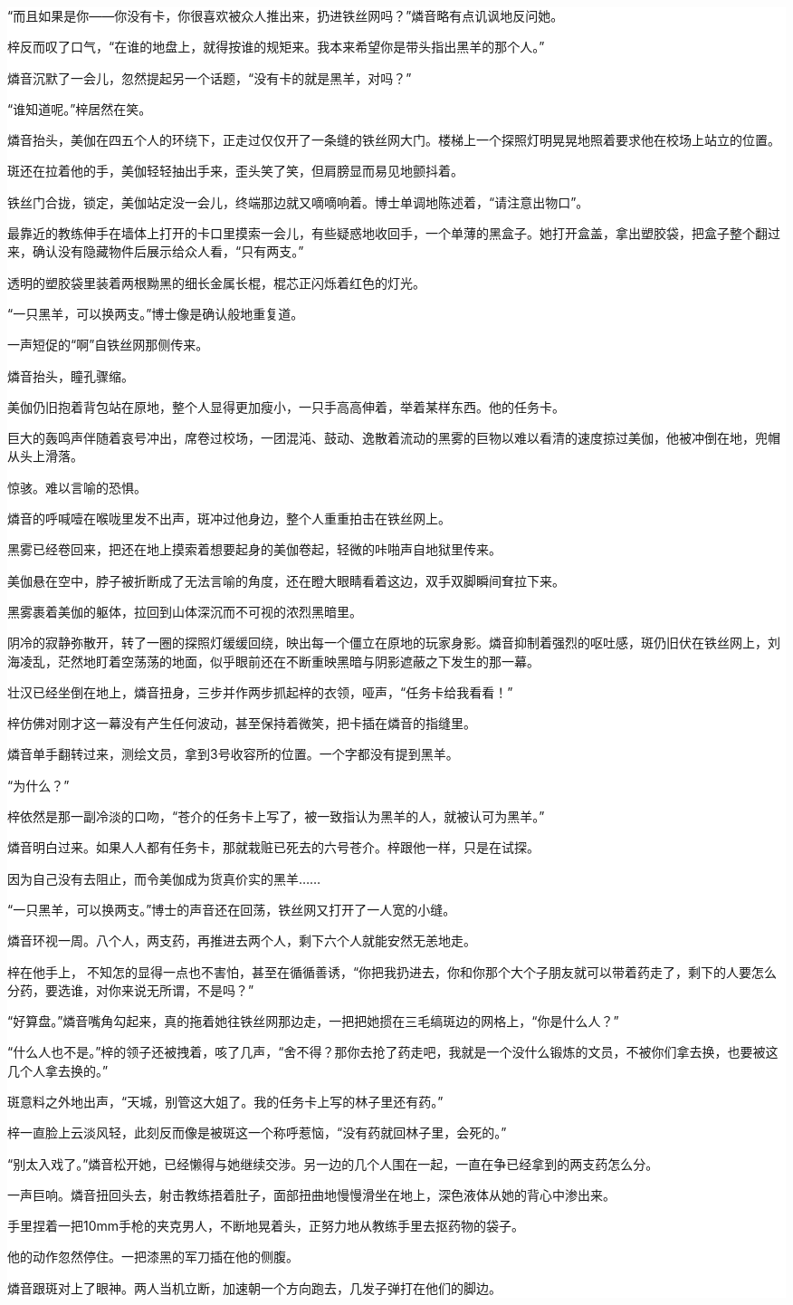 “而且如果是你——你没有卡，你很喜欢被众人推出来，扔进铁丝网吗？”燐音略有点讥讽地反问她。

梓反而叹了口气，“在谁的地盘上，就得按谁的规矩来。我本来希望你是带头指出黑羊的那个人。”

燐音沉默了一会儿，忽然提起另一个话题，“没有卡的就是黑羊，对吗？”

“谁知道呢。”梓居然在笑。

燐音抬头，美伽在四五个人的环绕下，正走过仅仅开了一条缝的铁丝网大门。楼梯上一个探照灯明晃晃地照着要求他在校场上站立的位置。

斑还在拉着他的手，美伽轻轻抽出手来，歪头笑了笑，但肩膀显而易见地颤抖着。

铁丝门合拢，锁定，美伽站定没一会儿，终端那边就又嘀嘀响着。博士单调地陈述着，“请注意出物口”。

最靠近的教练伸手在墙体上打开的卡口里摸索一会儿，有些疑惑地收回手，一个单薄的黑盒子。她打开盒盖，拿出塑胶袋，把盒子整个翻过来，确认没有隐藏物件后展示给众人看，“只有两支。”

透明的塑胶袋里装着两根黝黑的细长金属长棍，棍芯正闪烁着红色的灯光。

“一只黑羊，可以换两支。”博士像是确认般地重复道。

一声短促的“啊”自铁丝网那侧传来。

燐音抬头，瞳孔骤缩。

美伽仍旧抱着背包站在原地，整个人显得更加瘦小，一只手高高伸着，举着某样东西。他的任务卡。

巨大的轰鸣声伴随着哀号冲出，席卷过校场，一团混沌、鼓动、逸散着流动的黑雾的巨物以难以看清的速度掠过美伽，他被冲倒在地，兜帽从头上滑落。

惊骇。难以言喻的恐惧。

燐音的呼喊噎在喉咙里发不出声，斑冲过他身边，整个人重重拍击在铁丝网上。

黑雾已经卷回来，把还在地上摸索着想要起身的美伽卷起，轻微的咔啪声自地狱里传来。

美伽悬在空中，脖子被折断成了无法言喻的角度，还在瞪大眼睛看着这边，双手双脚瞬间耷拉下来。

黑雾裹着美伽的躯体，拉回到山体深沉而不可视的浓烈黑暗里。

阴冷的寂静弥散开，转了一圈的探照灯缓缓回绕，映出每一个僵立在原地的玩家身影。燐音抑制着强烈的呕吐感，斑仍旧伏在铁丝网上，刘海凌乱，茫然地盯着空荡荡的地面，似乎眼前还在不断重映黑暗与阴影遮蔽之下发生的那一幕。

壮汉已经坐倒在地上，燐音扭身，三步并作两步抓起梓的衣领，哑声，“任务卡给我看看！”

梓仿佛对刚才这一幕没有产生任何波动，甚至保持着微笑，把卡插在燐音的指缝里。

燐音单手翻转过来，测绘文员，拿到3号收容所的位置。一个字都没有提到黑羊。

“为什么？”

梓依然是那一副冷淡的口吻，“苍介的任务卡上写了，被一致指认为黑羊的人，就被认可为黑羊。”

燐音明白过来。如果人人都有任务卡，那就栽赃已死去的六号苍介。梓跟他一样，只是在试探。

因为自己没有去阻止，而令美伽成为货真价实的黑羊……

“一只黑羊，可以换两支。”博士的声音还在回荡，铁丝网又打开了一人宽的小缝。

燐音环视一周。八个人，两支药，再推进去两个人，剩下六个人就能安然无恙地走。

梓在他手上， 不知怎的显得一点也不害怕，甚至在循循善诱，“你把我扔进去，你和你那个大个子朋友就可以带着药走了，剩下的人要怎么分药，要选谁，对你来说无所谓，不是吗？”

“好算盘。”燐音嘴角勾起来，真的拖着她往铁丝网那边走，一把把她掼在三毛缟斑边的网格上，“你是什么人？”

“什么人也不是。”梓的领子还被拽着，咳了几声，“舍不得？那你去抢了药走吧，我就是一个没什么锻炼的文员，不被你们拿去换，也要被这几个人拿去换的。”

斑意料之外地出声，“天城，别管这大姐了。我的任务卡上写的林子里还有药。”

梓一直脸上云淡风轻，此刻反而像是被斑这一个称呼惹恼，“没有药就回林子里，会死的。”

“别太入戏了。”燐音松开她，已经懒得与她继续交涉。另一边的几个人围在一起，一直在争已经拿到的两支药怎么分。

一声巨响。燐音扭回头去，射击教练捂着肚子，面部扭曲地慢慢滑坐在地上，深色液体从她的背心中渗出来。

手里捏着一把10mm手枪的夹克男人，不断地晃着头，正努力地从教练手里去抠药物的袋子。

他的动作忽然停住。一把漆黑的军刀插在他的侧腹。

燐音跟斑对上了眼神。两人当机立断，加速朝一个方向跑去，几发子弹打在他们的脚边。
